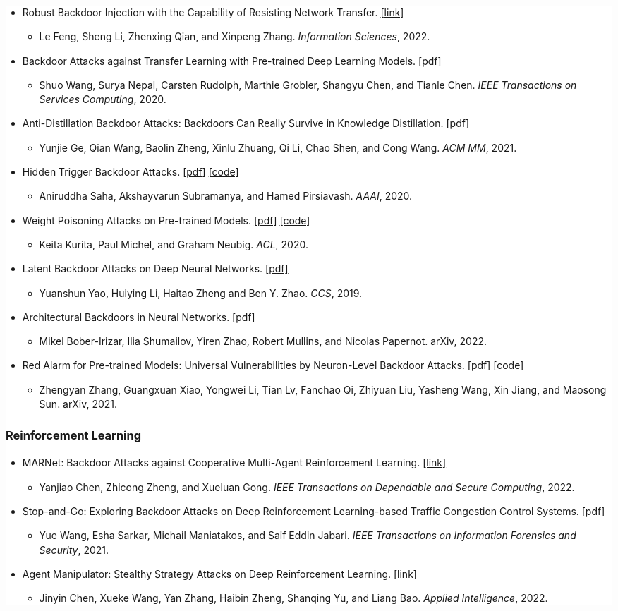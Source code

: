 - Robust Backdoor Injection with the Capability of Resisting Network Transfer.
  [[link]](https://www.sciencedirect.com/science/article/pii/S002002552201043X)
  - Le Feng, Sheng Li, Zhenxing Qian, and Xinpeng Zhang. *Information Sciences*, 2022.


- Backdoor Attacks against Transfer Learning with Pre-trained Deep Learning Models.
  [[pdf]](https://arxiv.org/pdf/2001.03274.pdf)
  - Shuo Wang, Surya Nepal, Carsten Rudolph, Marthie Grobler, Shangyu Chen, and Tianle Chen. *IEEE Transactions on Services Computing*, 2020.

- Anti-Distillation Backdoor Attacks: Backdoors Can Really Survive in Knowledge Distillation.
  [[pdf]](https://dl.acm.org/doi/pdf/10.1145/3474085.3475254)
  - Yunjie Ge, Qian Wang, Baolin Zheng, Xinlu Zhuang, Qi Li, Chao Shen, and Cong Wang. *ACM MM*, 2021.

- Hidden Trigger Backdoor Attacks.
  [[pdf]](https://arxiv.org/pdf/1910.00033.pdf)
  [[code]](https://github.com/UMBCvision/Hidden-Trigger-Backdoor-Attacks)
  - Aniruddha Saha, Akshayvarun Subramanya, and Hamed Pirsiavash. *AAAI*, 2020.

- Weight Poisoning Attacks on Pre-trained Models.
  [[pdf]](https://arxiv.org/pdf/2004.06660.pdf)
  [[code]](https://github.com/neulab/RIPPLe)
  - Keita Kurita, Paul Michel, and Graham Neubig. *ACL*, 2020.

- Latent Backdoor Attacks on Deep Neural Networks.
  [[pdf]](http://people.cs.uchicago.edu/~huiyingli/publication/fr292-yaoA.pdf)
  - Yuanshun Yao, Huiying Li, Haitao Zheng and Ben Y. Zhao. *CCS*, 2019.
  
- Architectural Backdoors in Neural Networks.
  [[pdf]](https://arxiv.org/pdf/2206.07840.pdf)
  - Mikel Bober-Irizar, Ilia Shumailov, Yiren Zhao, Robert Mullins, and Nicolas Papernot. arXiv, 2022.
  
  
- Red Alarm for Pre-trained Models: Universal Vulnerabilities by Neuron-Level Backdoor Attacks.
  [[pdf]](https://arxiv.org/pdf/2101.06969.pdf)
  [[code]](https://github.com/thunlp/NeuBA)
  - Zhengyan Zhang, Guangxuan Xiao, Yongwei Li, Tian Lv, Fanchao Qi, Zhiyuan Liu, Yasheng Wang, Xin Jiang, and Maosong Sun. arXiv, 2021.

### Reinforcement Learning
- MARNet: Backdoor Attacks against Cooperative Multi-Agent Reinforcement Learning.
  [[link]](https://ieeexplore.ieee.org/abstract/document/9894692)
  - Yanjiao Chen, Zhicong Zheng, and Xueluan Gong. *IEEE Transactions on Dependable and Secure Computing*, 2022.

- Stop-and-Go: Exploring Backdoor Attacks on Deep Reinforcement Learning-based Traffic Congestion Control Systems.
  [[pdf]](https://arxiv.org/pdf/2003.07859.pdf)
  - Yue Wang, Esha Sarkar, Michail Maniatakos, and Saif Eddin Jabari. *IEEE Transactions on Information Forensics and Security*, 2021.

- Agent Manipulator: Stealthy Strategy Attacks on Deep Reinforcement Learning.
  [[link]](https://link.springer.com/article/10.1007/s10489-022-03882-w)
  - Jinyin Chen, Xueke Wang, Yan Zhang, Haibin Zheng, Shanqing Yu, and Liang Bao. *Applied Intelligence*, 2022.
